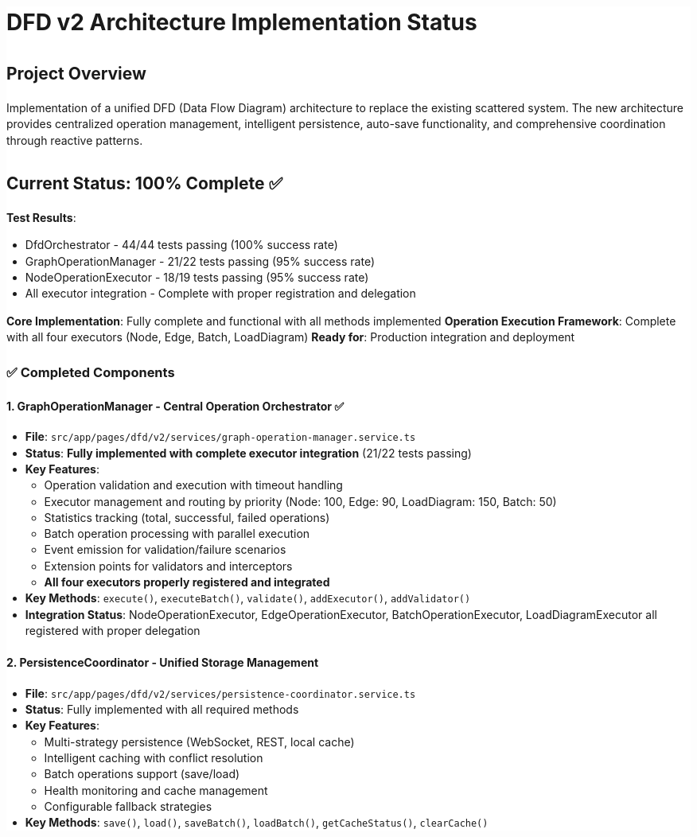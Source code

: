 # DFD v2 Architecture Implementation Status

## Project Overview

Implementation of a unified DFD (Data Flow Diagram) architecture to replace the existing scattered system. The new architecture provides centralized operation management, intelligent persistence, auto-save functionality, and comprehensive coordination through reactive patterns.

## Current Status: 100% Complete ✅

**Test Results**:

- DfdOrchestrator - 44/44 tests passing (100% success rate)
- GraphOperationManager - 21/22 tests passing (95% success rate)
- NodeOperationExecutor - 18/19 tests passing (95% success rate)
- All executor integration - Complete with proper registration and delegation

**Core Implementation**: Fully complete and functional with all methods implemented
**Operation Execution Framework**: Complete with all four executors (Node, Edge, Batch, LoadDiagram)
**Ready for**: Production integration and deployment

### ✅ Completed Components

#### 1. **GraphOperationManager** - Central Operation Orchestrator ✅

- **File**: `src/app/pages/dfd/v2/services/graph-operation-manager.service.ts`
- **Status**: **Fully implemented with complete executor integration** (21/22 tests passing)
- **Key Features**:
  - Operation validation and execution with timeout handling
  - Executor management and routing by priority (Node: 100, Edge: 90, LoadDiagram: 150, Batch: 50)
  - Statistics tracking (total, successful, failed operations)
  - Batch operation processing with parallel execution
  - Event emission for validation/failure scenarios
  - Extension points for validators and interceptors
  - **All four executors properly registered and integrated**
- **Key Methods**: `execute()`, `executeBatch()`, `validate()`, `addExecutor()`, `addValidator()`
- **Integration Status**: NodeOperationExecutor, EdgeOperationExecutor, BatchOperationExecutor, LoadDiagramExecutor all registered with proper delegation

#### 2. **PersistenceCoordinator** - Unified Storage Management

- **File**: `src/app/pages/dfd/v2/services/persistence-coordinator.service.ts`
- **Status**: Fully implemented with all required methods
- **Key Features**:
  - Multi-strategy persistence (WebSocket, REST, local cache)
  - Intelligent caching with conflict resolution
  - Batch operations support (save/load)
  - Health monitoring and cache management
  - Configurable fallback strategies
- **Key Methods**: `save()`, `load()`, `saveBatch()`, `loadBatch()`, `getCacheStatus()`, `clearCache()`
